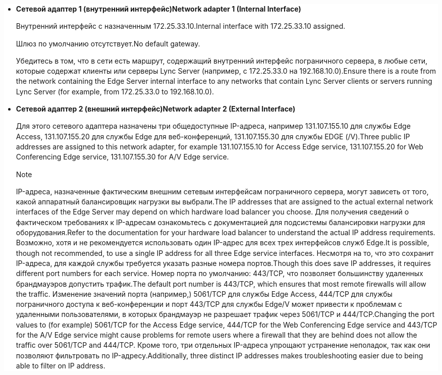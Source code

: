   - <span data-ttu-id="d2ac0-115">**Сетевой адаптер 1 (внутренний интерфейс)**</span><span class="sxs-lookup"><span data-stu-id="d2ac0-115">**Network adapter 1 (Internal Interface)**</span></span>
    
    <span data-ttu-id="d2ac0-116">Внутренний интерфейс с назначенным 172.25.33.10.</span><span class="sxs-lookup"><span data-stu-id="d2ac0-116">Internal interface with 172.25.33.10 assigned.</span></span>
    
    <span data-ttu-id="d2ac0-117">Шлюз по умолчанию отсутствует.</span><span class="sxs-lookup"><span data-stu-id="d2ac0-117">No default gateway.</span></span>
    
    <span data-ttu-id="d2ac0-118">Убедитесь в том, что в сети есть маршрут, содержащий внутренний интерфейс пограничного сервера, в любые сети, которые содержат клиенты или серверы Lync Server (например, с 172.25.33.0 на 192.168.10.0).</span><span class="sxs-lookup"><span data-stu-id="d2ac0-118">Ensure there is a route from the network containing the Edge Server internal interface to any networks that contain Lync Server clients or servers running Lync Server (for example, from 172.25.33.0 to 192.168.10.0).</span></span>

  - <span data-ttu-id="d2ac0-119">**Сетевой адаптер 2 (внешний интерфейс)**</span><span class="sxs-lookup"><span data-stu-id="d2ac0-119">**Network adapter 2 (External Interface)**</span></span>
    
    <span data-ttu-id="d2ac0-120">Для этого сетевого адаптера назначены три общедоступные IP-адреса, например 131.107.155.10 для службы Edge Access, 131.107.155.20 для службы Edge для веб-конференций, 131.107.155.30 для службы EDGE (/V).</span><span class="sxs-lookup"><span data-stu-id="d2ac0-120">Three public IP addresses are assigned to this network adapter, for example 131.107.155.10 for Access Edge service, 131.107.155.20 for Web Conferencing Edge service, 131.107.155.30 for A/V Edge service.</span></span>
    
    <div>
    

    > [!NOTE]
    > <span data-ttu-id="d2ac0-121">IP-адреса, назначенные фактическим внешним сетевым интерфейсам пограничного сервера, могут зависеть от того, какой аппаратный балансировщик нагрузки вы выбрали.</span><span class="sxs-lookup"><span data-stu-id="d2ac0-121">The IP addresses that are assigned to the actual external network interfaces of the Edge Server may depend on which hardware load balancer you choose.</span></span> <span data-ttu-id="d2ac0-122">Для получения сведений о фактическом требованиях к IP-адресам ознакомьтесь с документацией для подсистемы балансировки нагрузки для оборудования.</span><span class="sxs-lookup"><span data-stu-id="d2ac0-122">Refer to the documentation for your hardware load balancer to understand the actual IP address requirements.</span></span><BR><span data-ttu-id="d2ac0-123">Возможно, хотя и не рекомендуется использовать один IP-адрес для всех трех интерфейсов служб Edge.</span><span class="sxs-lookup"><span data-stu-id="d2ac0-123">It is possible, though not recommended, to use a single IP address for all three Edge service interfaces.</span></span> <span data-ttu-id="d2ac0-124">Несмотря на то, что это сохранит IP-адреса, для каждой службы требуется указать разные номера портов.</span><span class="sxs-lookup"><span data-stu-id="d2ac0-124">Though this does save IP addresses, it requires different port numbers for each service.</span></span> <span data-ttu-id="d2ac0-125">Номер порта по умолчанию: 443/TCP, что позволяет большинству удаленных брандмауэров допустить трафик.</span><span class="sxs-lookup"><span data-stu-id="d2ac0-125">The default port number is 443/TCP, which ensures that most remote firewalls will allow the traffic.</span></span> <span data-ttu-id="d2ac0-126">Изменение значений порта (например,) 5061/TCP для службы Edge Access, 444/TCP для службы пограничного доступа к веб-конференции и порт 443/TCP для службы Edge/V может привести к проблемам с удаленными пользователями, в которых брандмауэр не разрешает трафик через 5061/TCP и 444/TCP.</span><span class="sxs-lookup"><span data-stu-id="d2ac0-126">Changing the port values to (for example) 5061/TCP for the Access Edge service, 444/TCP for the Web Conferencing Edge service and 443/TCP for the A/V Edge service might cause problems for remote users where a firewall that they are behind does not allow the traffic over 5061/TCP and 444/TCP.</span></span> <span data-ttu-id="d2ac0-127">Кроме того, три отдельных IP-адреса упрощают устранение неполадок, так как они позволяют фильтровать по IP-адресу.</span><span class="sxs-lookup"><span data-stu-id="d2ac0-127">Additionally, three distinct IP addresses makes troubleshooting easier due to being able to filter on IP address.</span></span>
